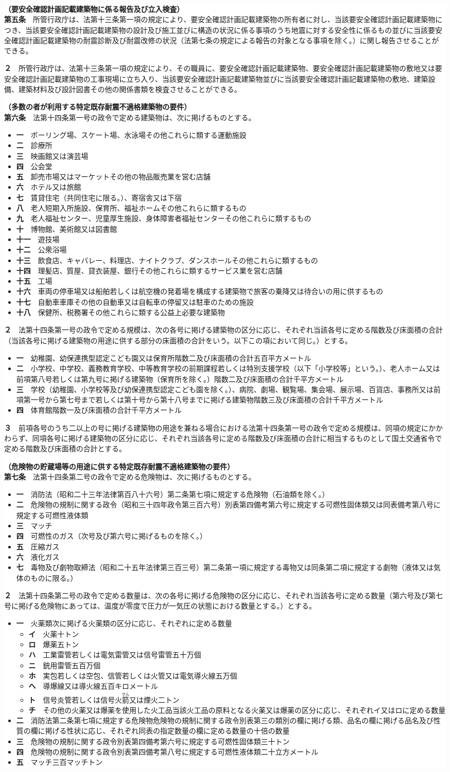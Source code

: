 **（要安全確認計画記載建築物に係る報告及び立入検査）**  
**第五条**　所管行政庁は、法第十三条第一項の規定により、要安全確認計画記載建築物の所有者に対し、当該要安全確認計画記載建築物につき、当該要安全確認計画記載建築物の設計及び施工並びに構造の状況に係る事項のうち地震に対する安全性に係るもの並びに当該要安全確認計画記載建築物の耐震診断及び耐震改修の状況（法第七条の規定による報告の対象となる事項を除く。）に関し報告させることができる。  
  
**２**　所管行政庁は、法第十三条第一項の規定により、その職員に、要安全確認計画記載建築物、要安全確認計画記載建築物の敷地又は要安全確認計画記載建築物の工事現場に立ち入り、当該要安全確認計画記載建築物並びに当該要安全確認計画記載建築物の敷地、建築設備、建築材料及び設計図書その他の関係書類を検査させることができる。  
  
**（多数の者が利用する特定既存耐震不適格建築物の要件）**  
**第六条**　法第十四条第一号の政令で定める建築物は、次に掲げるものとする。  
* **一**　ボーリング場、スケート場、水泳場その他これらに類する運動施設  
* **二**　診療所  
* **三**　映画館又は演芸場  
* **四**　公会堂  
* **五**　卸売市場又はマーケットその他の物品販売業を営む店舗  
* **六**　ホテル又は旅館  
* **七**　賃貸住宅（共同住宅に限る。）、寄宿舎又は下宿  
* **八**　老人短期入所施設、保育所、福祉ホームその他これらに類するもの  
* **九**　老人福祉センター、児童厚生施設、身体障害者福祉センターその他これらに類するもの  
* **十**　博物館、美術館又は図書館  
* **十一**　遊技場  
* **十二**　公衆浴場  
* **十三**　飲食店、キャバレー、料理店、ナイトクラブ、ダンスホールその他これらに類するもの  
* **十四**　理髪店、質屋、貸衣装屋、銀行その他これらに類するサービス業を営む店舗  
* **十五**　工場  
* **十六**　車両の停車場又は船舶若しくは航空機の発着場を構成する建築物で旅客の乗降又は待合いの用に供するもの  
* **十七**　自動車車庫その他の自動車又は自転車の停留又は駐車のための施設  
* **十八**　保健所、税務署その他これらに類する公益上必要な建築物  
  
**２**　法第十四条第一号の政令で定める規模は、次の各号に掲げる建築物の区分に応じ、それぞれ当該各号に定める階数及び床面積の合計（当該各号に掲げる建築物の用途に供する部分の床面積の合計をいう。以下この項において同じ。）とする。  
* **一**　幼稚園、幼保連携型認定こども園又は保育所階数二及び床面積の合計五百平方メートル  
* **二**　小学校、中学校、義務教育学校、中等教育学校の前期課程若しくは特別支援学校（以下「小学校等」という。）、老人ホーム又は前項第八号若しくは第九号に掲げる建築物（保育所を除く。）階数二及び床面積の合計千平方メートル  
* **三**　学校（幼稚園、小学校等及び幼保連携型認定こども園を除く。）、病院、劇場、観覧場、集会場、展示場、百貨店、事務所又は前項第一号から第七号まで若しくは第十号から第十八号までに掲げる建築物階数三及び床面積の合計千平方メートル  
* **四**　体育館階数一及び床面積の合計千平方メートル  
  
**３**　前項各号のうち二以上の号に掲げる建築物の用途を兼ねる場合における法第十四条第一号の政令で定める規模は、同項の規定にかかわらず、同項各号に掲げる建築物の区分に応じ、それぞれ当該各号に定める階数及び床面積の合計に相当するものとして国土交通省令で定める階数及び床面積の合計とする。  
  
**（危険物の貯蔵場等の用途に供する特定既存耐震不適格建築物の要件）**  
**第七条**　法第十四条第二号の政令で定める危険物は、次に掲げるものとする。  
* **一**　消防法（昭和二十三年法律第百八十六号）第二条第七項に規定する危険物（石油類を除く。）  
* **二**　危険物の規制に関する政令（昭和三十四年政令第三百六号）別表第四備考第六号に規定する可燃性固体類又は同表備考第八号に規定する可燃性液体類  
* **三**　マッチ  
* **四**　可燃性のガス（次号及び第六号に掲げるものを除く。）  
* **五**　圧縮ガス  
* **六**　液化ガス  
* **七**　毒物及び劇物取締法（昭和二十五年法律第三百三号）第二条第一項に規定する毒物又は同条第二項に規定する劇物（液体又は気体のものに限る。）  
  
**２**　法第十四条第二号の政令で定める数量は、次の各号に掲げる危険物の区分に応じ、それぞれ当該各号に定める数量（第六号及び第七号に掲げる危険物にあっては、温度が零度で圧力が一気圧の状態における数量とする。）とする。  
* **一**　火薬類次に掲げる火薬類の区分に応じ、それぞれに定める数量  
	* **イ**　火薬十トン  
	* **ロ**　爆薬五トン  
	* **ハ**　工業雷管若しくは電気雷管又は信号雷管五十万個  
	* **ニ**　銃用雷管五百万個  
	* **ホ**　実包若しくは空包、信管若しくは火管又は電気導火線五万個  
	* **ヘ**　導爆線又は導火線五百キロメートル  
	* **ト**　信号炎管若しくは信号火<ruby>箭<rt>せん</rt></ruby>又は煙火二トン  
	* **チ**　その他の火薬又は爆薬を使用した火工品当該火工品の原料となる火薬又は爆薬の区分に応じ、それぞれイ又はロに定める数量  
* **二**　消防法第二条第七項に規定する危険物危険物の規制に関する政令別表第三の類別の欄に掲げる類、品名の欄に掲げる品名及び性質の欄に掲げる性状に応じ、それぞれ同表の指定数量の欄に定める数量の十倍の数量  
* **三**　危険物の規制に関する政令別表第四備考第六号に規定する可燃性固体類三十トン  
* **四**　危険物の規制に関する政令別表第四備考第八号に規定する可燃性液体類二十立方メートル  
* **五**　マッチ三百マッチトン  